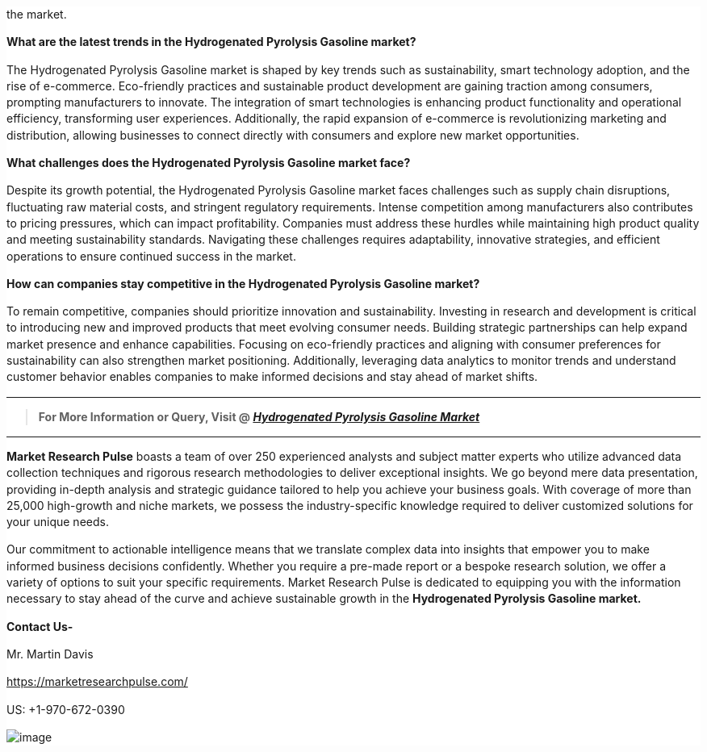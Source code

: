 the market.</p><p><strong>What are the latest trends in the Hydrogenated Pyrolysis Gasoline market?</strong></p><p>The Hydrogenated Pyrolysis Gasoline market is shaped by key trends such as sustainability, smart technology adoption, and the rise of e-commerce. Eco-friendly practices and sustainable product development are gaining traction among consumers, prompting manufacturers to innovate. The integration of smart technologies is enhancing product functionality and operational efficiency, transforming user experiences. Additionally, the rapid expansion of e-commerce is revolutionizing marketing and distribution, allowing businesses to connect directly with consumers and explore new market opportunities.</p><p><strong>What challenges does the Hydrogenated Pyrolysis Gasoline market face?</strong></p><p>Despite its growth potential, the Hydrogenated Pyrolysis Gasoline market faces challenges such as supply chain disruptions, fluctuating raw material costs, and stringent regulatory requirements. Intense competition among manufacturers also contributes to pricing pressures, which can impact profitability. Companies must address these hurdles while maintaining high product quality and meeting sustainability standards. Navigating these challenges requires adaptability, innovative strategies, and efficient operations to ensure continued success in the market.</p><p><strong>How can companies stay competitive in the Hydrogenated Pyrolysis Gasoline market?</strong></p><p>To remain competitive, companies should prioritize innovation and sustainability. Investing in research and development is critical to introducing new and improved products that meet evolving consumer needs. Building strategic partnerships can help expand market presence and enhance capabilities. Focusing on eco-friendly practices and aligning with consumer preferences for sustainability can also strengthen market positioning. Additionally, leveraging data analytics to monitor trends and understand customer behavior enables companies to make informed decisions and stay ahead of market shifts.</p><hr /><blockquote><p><strong>For More Information or Query, Visit @&nbsp;<em><a href="https://marketresearchpulse.com/report/32635/hydrogenated-pyrolysis-gasoline-market?utm_source=Linkedin&utm_medium=0111">Hydrogenated Pyrolysis Gasoline Market</a></em></strong></p></blockquote><hr /><p><strong>Market Research Pulse</strong> boasts a team of over 250 experienced analysts and subject matter experts who utilize advanced data collection techniques and rigorous research methodologies to deliver exceptional insights. We go beyond mere data presentation, providing in-depth analysis and strategic guidance tailored to help you achieve your business goals. With coverage of more than 25,000 high-growth and niche markets, we possess the industry-specific knowledge required to deliver customized solutions for your unique needs.</p><p>Our commitment to actionable intelligence means that we translate complex data into insights that empower you to make informed business decisions confidently. Whether you require a pre-made report or a bespoke research solution, we offer a variety of options to suit your specific requirements. Market Research Pulse is dedicated to equipping you with the information necessary to stay ahead of the curve and achieve sustainable growth in the <strong>Hydrogenated Pyrolysis Gasoline market.</strong></p><p><strong>Contact Us-</strong></p><p>Mr. Martin Davis</p><p>https://marketresearchpulse.com/</p><p>US: +1-970-672-0390</p>
![image](https://github.com/user-attachments/assets/16ba47d5-3c9d-4a36-8956-bc5b0d09b191)
